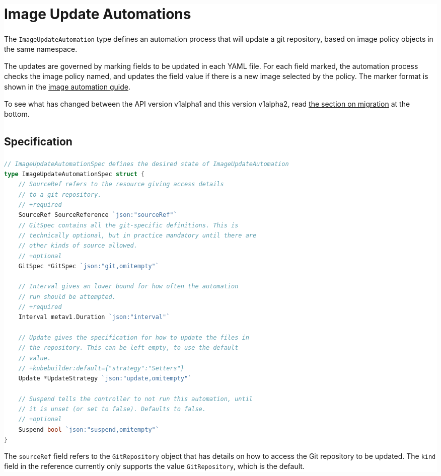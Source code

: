 
# Image Update Automations

The `ImageUpdateAutomation` type defines an automation process that will update a git repository,
based on image policy objects in the same namespace.

The updates are governed by marking fields to be updated in each YAML file. For each field marked,
the automation process checks the image policy named, and updates the field value if there is a new
image selected by the policy. The marker format is shown in the [image automation
guide][image-auto-guide].

To see what has changed between the API version v1alpha1 and this version v1alpha2, read [the section on migration](#migrating-from-v1alpha1) at the bottom.

## Specification

```go
// ImageUpdateAutomationSpec defines the desired state of ImageUpdateAutomation
type ImageUpdateAutomationSpec struct {
	// SourceRef refers to the resource giving access details
	// to a git repository.
	// +required
	SourceRef SourceReference `json:"sourceRef"`
	// GitSpec contains all the git-specific definitions. This is
	// technically optional, but in practice mandatory until there are
	// other kinds of source allowed.
	// +optional
	GitSpec *GitSpec `json:"git,omitempty"`

	// Interval gives an lower bound for how often the automation
	// run should be attempted.
	// +required
	Interval metav1.Duration `json:"interval"`

	// Update gives the specification for how to update the files in
	// the repository. This can be left empty, to use the default
	// value.
	// +kubebuilder:default={"strategy":"Setters"}
	Update *UpdateStrategy `json:"update,omitempty"`

	// Suspend tells the controller to not run this automation, until
	// it is unset (or set to false). Defaults to false.
	// +optional
	Suspend bool `json:"suspend,omitempty"`
}
```

The `sourceRef` field refers to the `GitRepository` object that has details on how to access the Git
repository to be updated. The `kind` field in the reference currently only supports the value
`GitRepository`, which is the default.


[image-auto-guide]: https://fluxcd.io/flux/guides/image-update/#configure-image-update-for-custom-resources
[git-repo-ref]: https://fluxcd.io/flux/components/source/gitrepositories/#specification
[durations]: https://godoc.org/time#ParseDuration
[source-docs]: https://fluxcd.io/flux/components/source/gitrepositories/#git-implementation
[go-text-template]: https://golang.org/pkg/text/template/